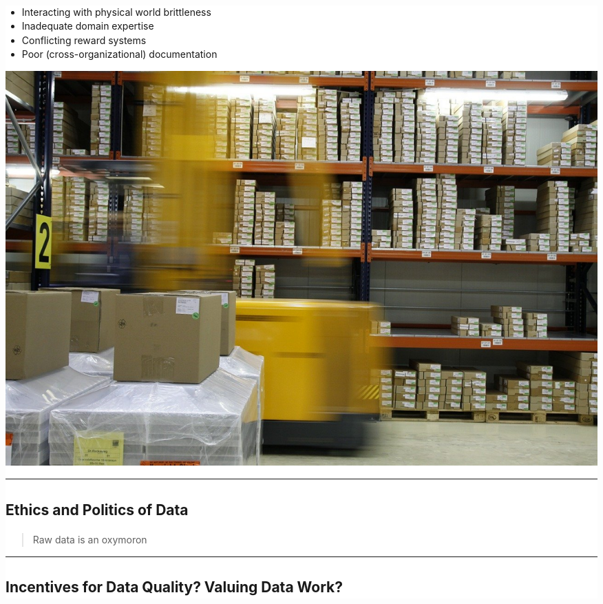 * Interacting with physical world brittleness
* Inadequate domain expertise
* Conflicting reward systems
* Poor (cross-organizational) documentation

![Shelves in a warehouse](warehouse.jpg)





----
## Ethics and Politics of Data

> Raw data is an oxymoron



----
## Incentives for Data Quality? Valuing Data Work?






